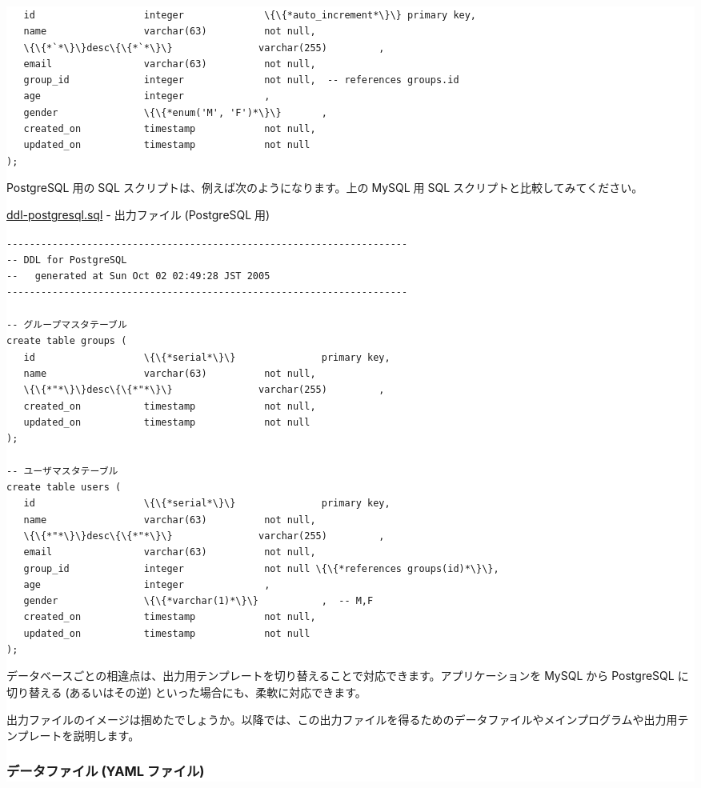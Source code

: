 ```
   id                   integer              \{\{*auto_increment*\}\} primary key,
   name                 varchar(63)          not null,
   \{\{*`*\}\}desc\{\{*`*\}\}               varchar(255)         ,
   email                varchar(63)          not null,
   group_id             integer              not null,  -- references groups.id
   age                  integer              ,
   gender               \{\{*enum('M', 'F')*\}\}       ,
   created_on           timestamp            not null,
   updated_on           timestamp            not null
);

```

PostgreSQL 用の SQL スクリプトは、例えば次のようになります。上の MySQL 用 SQL スクリプトと比較してみてください。

[ddl-postgresql.sql]({{base}}{{site.baseurl}}/images/0011-YAML/ddl-postgresql.sql) - 出力ファイル (PostgreSQL 用)

```
----------------------------------------------------------------------
-- DDL for PostgreSQL
--   generated at Sun Oct 02 02:49:28 JST 2005
----------------------------------------------------------------------

-- グループマスタテーブル
create table groups (
   id                   \{\{*serial*\}\}               primary key,
   name                 varchar(63)          not null,
   \{\{*"*\}\}desc\{\{*"*\}\}               varchar(255)         ,
   created_on           timestamp            not null,
   updated_on           timestamp            not null
);

-- ユーザマスタテーブル
create table users (
   id                   \{\{*serial*\}\}               primary key,
   name                 varchar(63)          not null,
   \{\{*"*\}\}desc\{\{*"*\}\}               varchar(255)         ,
   email                varchar(63)          not null,
   group_id             integer              not null \{\{*references groups(id)*\}\},
   age                  integer              ,
   gender               \{\{*varchar(1)*\}\}           ,  -- M,F
   created_on           timestamp            not null,
   updated_on           timestamp            not null
);

```

データベースごとの相違点は、出力用テンプレートを切り替えることで対応できます。アプリケーションを MySQL から PostgreSQL に切り替える (あるいはその逆) といった場合にも、柔軟に対応できます。

出力ファイルのイメージは掴めたでしょうか。以降では、この出力ファイルを得るためのデータファイルやメインプログラムや出力用テンプレートを説明します。

### データファイル (YAML ファイル)

